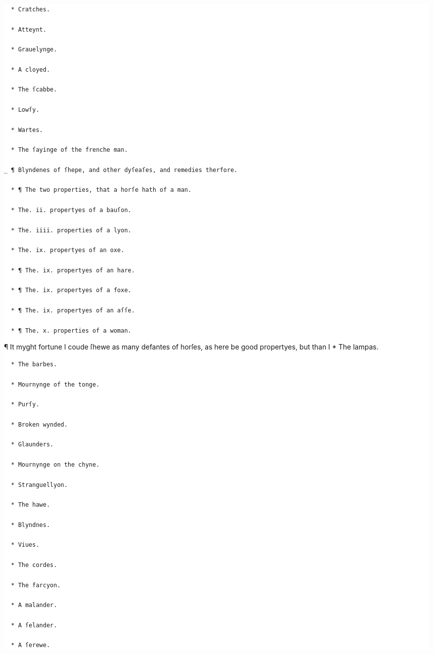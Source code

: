       * Cratches.

      * Atteynt.

      * Grauelynge.

      * A cloyed.

      * The ſcabbe.

      * Lowſy.

      * Wartes.

      * The ſayinge of the frenche man.

    _ ¶ Blyndenes of ſhepe, and other dyſeaſes, and remedies therfore.

      * ¶ The two properties, that a horſe hath of a man.

      * The. ii. propertyes of a bauſon.

      * The. iiii. properties of a lyon.

      * The. ix. propertyes of an oxe.

      * ¶ The. ix. propertyes of an hare.

      * ¶ The. ix. propertyes of a foxe.

      * ¶ The. ix. propertyes of an aſſe.

      * ¶ The. x. properties of a woman.
¶ It myght fortune I coude ſhewe as many defantes of horſes, as here be good propertyes, but than I 
      * The lampas.

      * The barbes.

      * Mournynge of the tonge.

      * Purſy.

      * Broken wynded.

      * Glaunders.

      * Mournynge on the chyne.

      * Stranguellyon.

      * The hawe.

      * Blyndnes.

      * Viues.

      * The cordes.

      * The farcyon.

      * A malander.

      * A ſelander.

      * A ſerewe.
